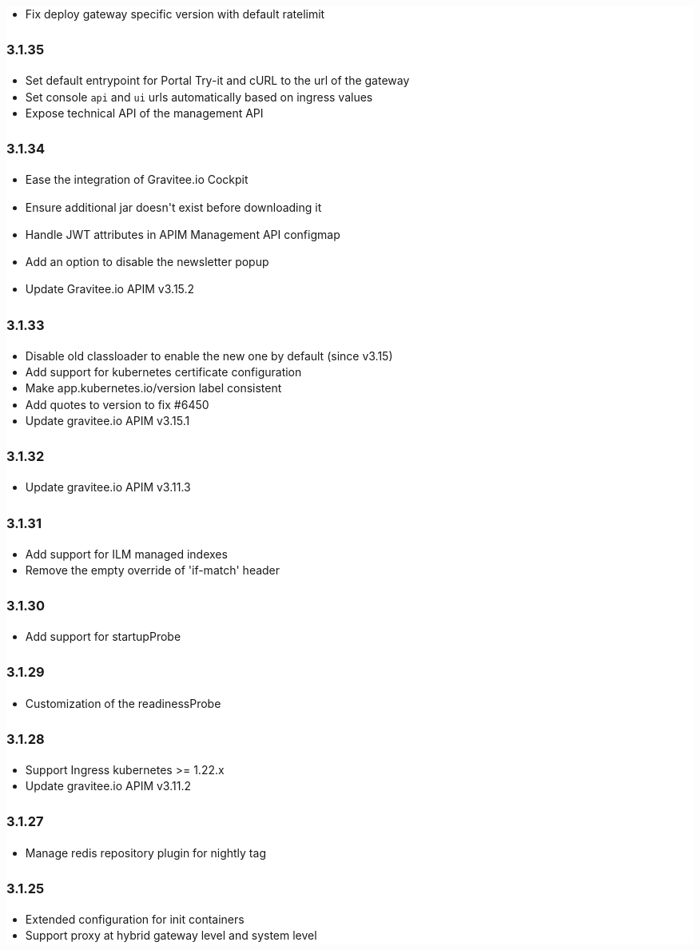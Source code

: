 - Fix deploy gateway specific version with default ratelimit
 
### 3.1.35

- Set default entrypoint for Portal Try-it and cURL to the url of the gateway
- Set console `api` and `ui` urls automatically based on ingress values 
- Expose technical API of the management API

### 3.1.34

- Ease the integration of Gravitee.io Cockpit
- Ensure additional jar doesn't exist before downloading it
- Handle JWT attributes in APIM Management API configmap
- Add an option to disable the newsletter popup

- Update Gravitee.io APIM v3.15.2

### 3.1.33

- Disable old classloader to enable the new one by default (since v3.15)
- Add support for kubernetes certificate configuration
- Make app.kubernetes.io/version label consistent
- Add quotes to version to fix #6450
- Update gravitee.io APIM v3.15.1

### 3.1.32

- Update gravitee.io APIM v3.11.3

### 3.1.31

- Add support for ILM managed indexes
- Remove the empty override of 'if-match' header

### 3.1.30 

- Add support for startupProbe

### 3.1.29

- Customization of the readinessProbe

### 3.1.28

- Support Ingress kubernetes >= 1.22.x
- Update gravitee.io APIM v3.11.2

### 3.1.27

- Manage redis repository plugin for nightly tag

### 3.1.25

- Extended configuration for init containers
- Support proxy at hybrid gateway level and system level
